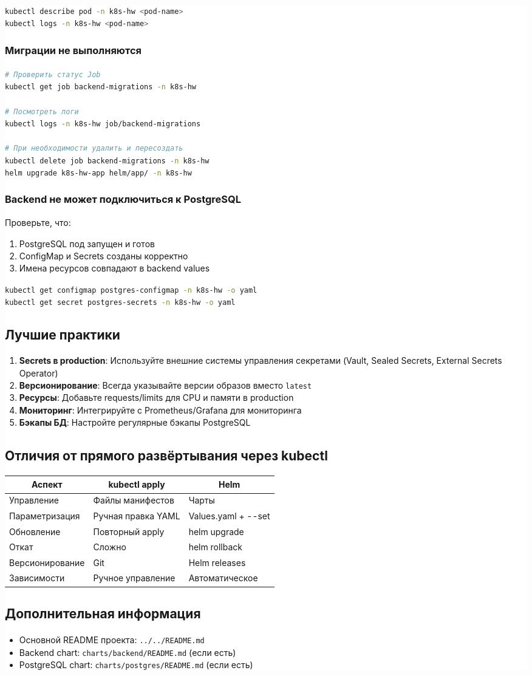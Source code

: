 ```bash
kubectl describe pod -n k8s-hw <pod-name>
kubectl logs -n k8s-hw <pod-name>
```

### Миграции не выполняются

```bash
# Проверить статус Job
kubectl get job backend-migrations -n k8s-hw

# Посмотреть логи
kubectl logs -n k8s-hw job/backend-migrations

# При необходимости удалить и пересоздать
kubectl delete job backend-migrations -n k8s-hw
helm upgrade k8s-hw-app helm/app/ -n k8s-hw
```

### Backend не может подключиться к PostgreSQL

Проверьте, что:
1. PostgreSQL под запущен и готов
2. ConfigMap и Secrets созданы корректно
3. Имена ресурсов совпадают в backend values

```bash
kubectl get configmap postgres-configmap -n k8s-hw -o yaml
kubectl get secret postgres-secrets -n k8s-hw -o yaml
```

## Лучшие практики

1. **Secrets в production**: Используйте внешние системы управления секретами (Vault, Sealed Secrets, External Secrets Operator)
2. **Версионирование**: Всегда указывайте версии образов вместо `latest`
3. **Ресурсы**: Добавьте requests/limits для CPU и памяти в production
4. **Мониторинг**: Интегрируйте с Prometheus/Grafana для мониторинга
5. **Бэкапы БД**: Настройте регулярные бэкапы PostgreSQL

## Отличия от прямого развёртывания через kubectl

| Аспект | kubectl apply | Helm |
|--------|--------------|------|
| Управление | Файлы манифестов | Чарты |
| Параметризация | Ручная правка YAML | Values.yaml + --set |
| Обновление | Повторный apply | helm upgrade |
| Откат | Сложно | helm rollback |
| Версионирование | Git | Helm releases |
| Зависимости | Ручное управление | Автоматическое |

## Дополнительная информация

- Основной README проекта: `../../README.md`
- Backend chart: `charts/backend/README.md` (если есть)
- PostgreSQL chart: `charts/postgres/README.md` (если есть)
